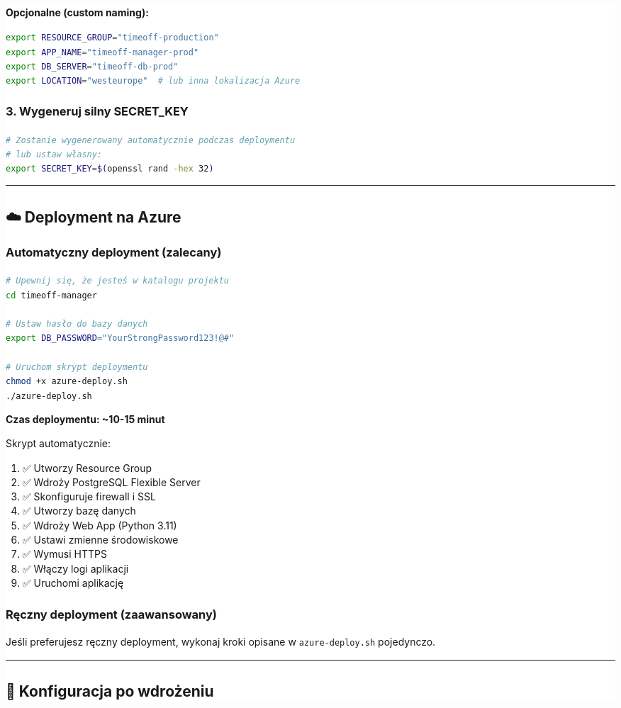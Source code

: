 **Opcjonalne (custom naming):**
```bash
export RESOURCE_GROUP="timeoff-production"
export APP_NAME="timeoff-manager-prod"
export DB_SERVER="timeoff-db-prod"
export LOCATION="westeurope"  # lub inna lokalizacja Azure
```

### 3. Wygeneruj silny SECRET_KEY
```bash
# Zostanie wygenerowany automatycznie podczas deploymentu
# lub ustaw własny:
export SECRET_KEY=$(openssl rand -hex 32)
```

---

## ☁️ Deployment na Azure

### Automatyczny deployment (zalecany)

```bash
# Upewnij się, że jesteś w katalogu projektu
cd timeoff-manager

# Ustaw hasło do bazy danych
export DB_PASSWORD="YourStrongPassword123!@#"

# Uruchom skrypt deploymentu
chmod +x azure-deploy.sh
./azure-deploy.sh
```

**Czas deploymentu: ~10-15 minut**

Skrypt automatycznie:
1. ✅ Utworzy Resource Group
2. ✅ Wdroży PostgreSQL Flexible Server
3. ✅ Skonfiguruje firewall i SSL
4. ✅ Utworzy bazę danych
5. ✅ Wdroży Web App (Python 3.11)
6. ✅ Ustawi zmienne środowiskowe
7. ✅ Wymusi HTTPS
8. ✅ Włączy logi aplikacji
9. ✅ Uruchomi aplikację

### Ręczny deployment (zaawansowany)

Jeśli preferujesz ręczny deployment, wykonaj kroki opisane w `azure-deploy.sh` pojedynczo.

---

## 🔐 Konfiguracja po wdrożeniu
